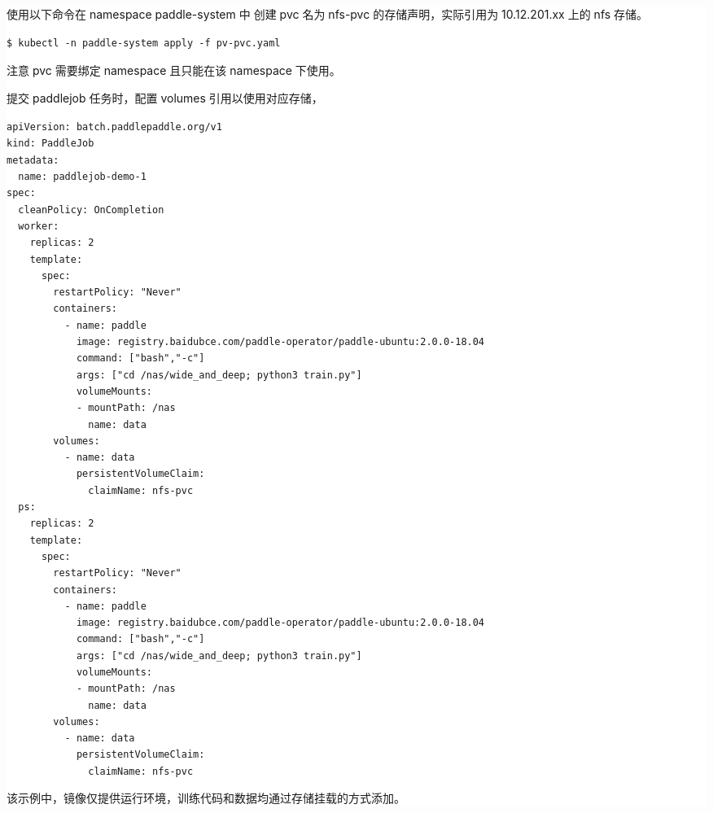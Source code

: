 使用以下命令在 namespace paddle-system 中 创建 pvc 名为 nfs-pvc 的存储声明，实际引用为 10.12.201.xx 上的 nfs 存储。

```
$ kubectl -n paddle-system apply -f pv-pvc.yaml
```

注意 pvc 需要绑定 namespace 且只能在该 namespace 下使用。

提交 paddlejob 任务时，配置 volumes 引用以使用对应存储，

```
apiVersion: batch.paddlepaddle.org/v1
kind: PaddleJob
metadata:
  name: paddlejob-demo-1
spec:
  cleanPolicy: OnCompletion
  worker:
    replicas: 2
    template:
      spec:
        restartPolicy: "Never"
        containers:
          - name: paddle
            image: registry.baidubce.com/paddle-operator/paddle-ubuntu:2.0.0-18.04
            command: ["bash","-c"]
            args: ["cd /nas/wide_and_deep; python3 train.py"]
            volumeMounts:
            - mountPath: /nas
              name: data
        volumes:
          - name: data
            persistentVolumeClaim:
              claimName: nfs-pvc
  ps:
    replicas: 2
    template:
      spec:
        restartPolicy: "Never"
        containers:
          - name: paddle
            image: registry.baidubce.com/paddle-operator/paddle-ubuntu:2.0.0-18.04
            command: ["bash","-c"]
            args: ["cd /nas/wide_and_deep; python3 train.py"]
            volumeMounts:
            - mountPath: /nas
              name: data
        volumes:
          - name: data
            persistentVolumeClaim:
              claimName: nfs-pvc
```

该示例中，镜像仅提供运行环境，训练代码和数据均通过存储挂载的方式添加。
